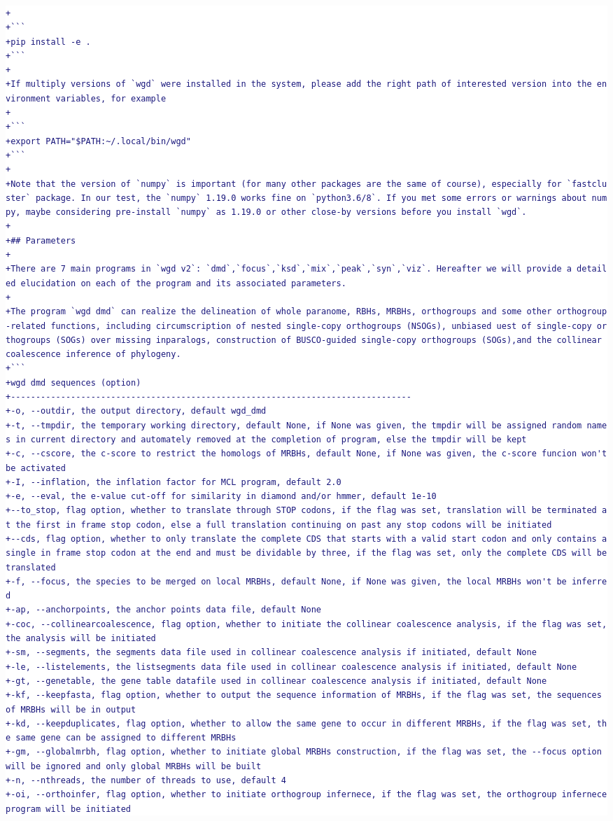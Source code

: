 ```diff
+
+```
+pip install -e .
+```
+
+If multiply versions of `wgd` were installed in the system, please add the right path of interested version into the environment variables, for example
+
+```
+export PATH="$PATH:~/.local/bin/wgd"
+```
+
+Note that the version of `numpy` is important (for many other packages are the same of course), especially for `fastcluster` package. In our test, the `numpy` 1.19.0 works fine on `python3.6/8`. If you met some errors or warnings about numpy, maybe considering pre-install `numpy` as 1.19.0 or other close-by versions before you install `wgd`.
+
+## Parameters
+
+There are 7 main programs in `wgd v2`: `dmd`,`focus`,`ksd`,`mix`,`peak`,`syn`,`viz`. Hereafter we will provide a detailed elucidation on each of the program and its associated parameters.
+
+The program `wgd dmd` can realize the delineation of whole paranome, RBHs, MRBHs, orthogroups and some other orthogroup-related functions, including circumscription of nested single-copy orthogroups (NSOGs), unbiased uest of single-copy orthogroups (SOGs) over missing inparalogs, construction of BUSCO-guided single-copy orthogroups (SOGs),and the collinear coalescence inference of phylogeny.
+```
+wgd dmd sequences (option)
+--------------------------------------------------------------------------------
+-o, --outdir, the output directory, default wgd_dmd
+-t, --tmpdir, the temporary working directory, default None, if None was given, the tmpdir will be assigned random names in current directory and automately removed at the completion of program, else the tmpdir will be kept
+-c, --cscore, the c-score to restrict the homologs of MRBHs, default None, if None was given, the c-score funcion won't be activated
+-I, --inflation, the inflation factor for MCL program, default 2.0
+-e, --eval, the e-value cut-off for similarity in diamond and/or hmmer, default 1e-10
+--to_stop, flag option, whether to translate through STOP codons, if the flag was set, translation will be terminated at the first in frame stop codon, else a full translation continuing on past any stop codons will be initiated
+--cds, flag option, whether to only translate the complete CDS that starts with a valid start codon and only contains a single in frame stop codon at the end and must be dividable by three, if the flag was set, only the complete CDS will be translated
+-f, --focus, the species to be merged on local MRBHs, default None, if None was given, the local MRBHs won't be inferred
+-ap, --anchorpoints, the anchor points data file, default None
+-coc, --collinearcoalescence, flag option, whether to initiate the collinear coalescence analysis, if the flag was set, the analysis will be initiated
+-sm, --segments, the segments data file used in collinear coalescence analysis if initiated, default None
+-le, --listelements, the listsegments data file used in collinear coalescence analysis if initiated, default None
+-gt, --genetable, the gene table datafile used in collinear coalescence analysis if initiated, default None
+-kf, --keepfasta, flag option, whether to output the sequence information of MRBHs, if the flag was set, the sequences of MRBHs will be in output
+-kd, --keepduplicates, flag option, whether to allow the same gene to occur in different MRBHs, if the flag was set, the same gene can be assigned to different MRBHs
+-gm, --globalmrbh, flag option, whether to initiate global MRBHs construction, if the flag was set, the --focus option will be ignored and only global MRBHs will be built
+-n, --nthreads, the number of threads to use, default 4
+-oi, --orthoinfer, flag option, whether to initiate orthogroup infernece, if the flag was set, the orthogroup infernece program will be initiated
```